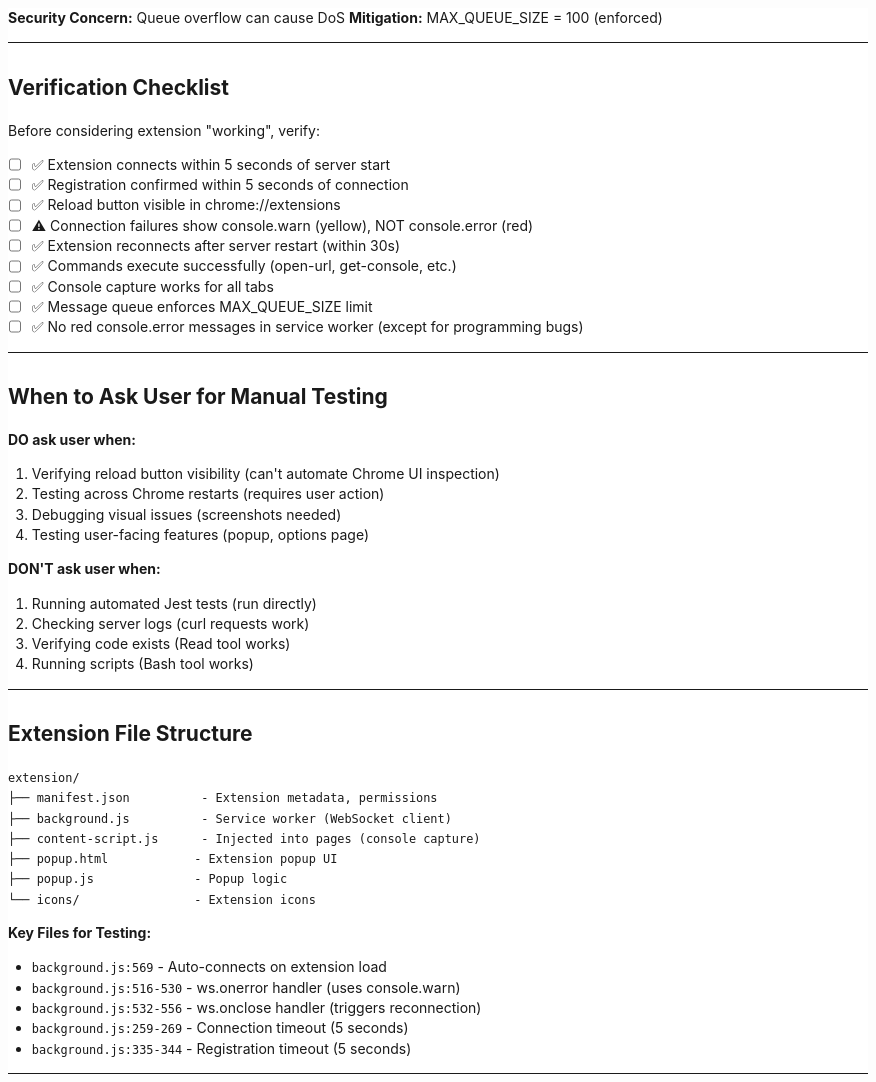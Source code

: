 **Security Concern:** Queue overflow can cause DoS
**Mitigation:** MAX_QUEUE_SIZE = 100 (enforced)

---

## Verification Checklist

Before considering extension "working", verify:

- [ ] ✅ Extension connects within 5 seconds of server start
- [ ] ✅ Registration confirmed within 5 seconds of connection
- [ ] ✅ Reload button visible in chrome://extensions
- [ ] ⚠️ Connection failures show console.warn (yellow), NOT console.error (red)
- [ ] ✅ Extension reconnects after server restart (within 30s)
- [ ] ✅ Commands execute successfully (open-url, get-console, etc.)
- [ ] ✅ Console capture works for all tabs
- [ ] ✅ Message queue enforces MAX_QUEUE_SIZE limit
- [ ] ✅ No red console.error messages in service worker (except for programming bugs)

---

## When to Ask User for Manual Testing

**DO ask user when:**

1. Verifying reload button visibility (can't automate Chrome UI inspection)
2. Testing across Chrome restarts (requires user action)
3. Debugging visual issues (screenshots needed)
4. Testing user-facing features (popup, options page)

**DON'T ask user when:**

1. Running automated Jest tests (run directly)
2. Checking server logs (curl requests work)
3. Verifying code exists (Read tool works)
4. Running scripts (Bash tool works)

---

## Extension File Structure

```
extension/
├── manifest.json          - Extension metadata, permissions
├── background.js          - Service worker (WebSocket client)
├── content-script.js      - Injected into pages (console capture)
├── popup.html            - Extension popup UI
├── popup.js              - Popup logic
└── icons/                - Extension icons
```

**Key Files for Testing:**

- `background.js:569` - Auto-connects on extension load
- `background.js:516-530` - ws.onerror handler (uses console.warn)
- `background.js:532-556` - ws.onclose handler (triggers reconnection)
- `background.js:259-269` - Connection timeout (5 seconds)
- `background.js:335-344` - Registration timeout (5 seconds)

---